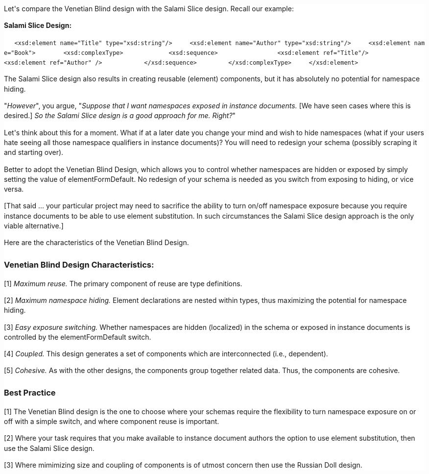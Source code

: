 Let's compare the Venetian Blind design with the Salami Slice design. Recall our example:

**Salami Slice Design:**

`    <xsd:element name="Title" type="xsd:string"/>     <xsd:element name="Author" type="xsd:string"/>     <xsd:element name="Book">        <xsd:complexType>             <xsd:sequence>                 <xsd:element ref="Title"/>                 <xsd:element ref="Author" />            </xsd:sequence>         </xsd:complexType>     </xsd:element> `

The Salami Slice design also results in creating reusable (element) components, but it has absolutely no potential for namespace hiding.

"*However*", you argue, "*Suppose that I want namespaces exposed in instance documents.* [We have seen cases where this is desired.] *So the Salami Slice design is a good approach for me. Right?*"

Let's think about this for a moment. What if at a later date you change your mind and wish to hide namespaces (what if your users hate seeing all those namespace qualifiers in instance documents)? You will need to redesign your schema (possibly scraping it and starting over).

Better to adopt the Venetian Blind Design, which allows you to control whether namespaces are hidden or exposed by simply setting the value of elementFormDefault. No redesign of your schema is needed as you switch from exposing to hiding, or vice versa.

[That said ... your particular project may need to sacrifice the ability to turn on/off namespace exposure because you require instance documents to be able to use element substitution. In such circumstances the Salami Slice design approach is the only viable alternative.]

Here are the characteristics of the Venetian Blind Design.



### Venetian Blind Design Characteristics:

[1] *Maximum reuse.* The primary component of reuse are type definitions.

[2] *Maximum namespace hiding.* Element declarations are nested within types, thus maximizing the potential for namespace hiding.

[3] *Easy exposure switching.* Whether namespaces are hidden (localized) in the schema or exposed in instance documents is controlled by the elementFormDefault switch.

[4] *Coupled.* This design generates a set of components which are interconnected (i.e., dependent).

[5] *Cohesive.* As with the other designs, the components group together related data. Thus, the components are cohesive.



### Best Practice

[1] The Venetian Blind design is the one to choose where your schemas require the flexibility to turn namespace exposure on or off with a simple switch, and where component reuse is important.

[2] Where your task requires that you make available to instance document authors the option to use element substitution, then use the Salami Slice design.

[3] Where mimimizing size and coupling of components is of utmost concern then use the Russian Doll design.
